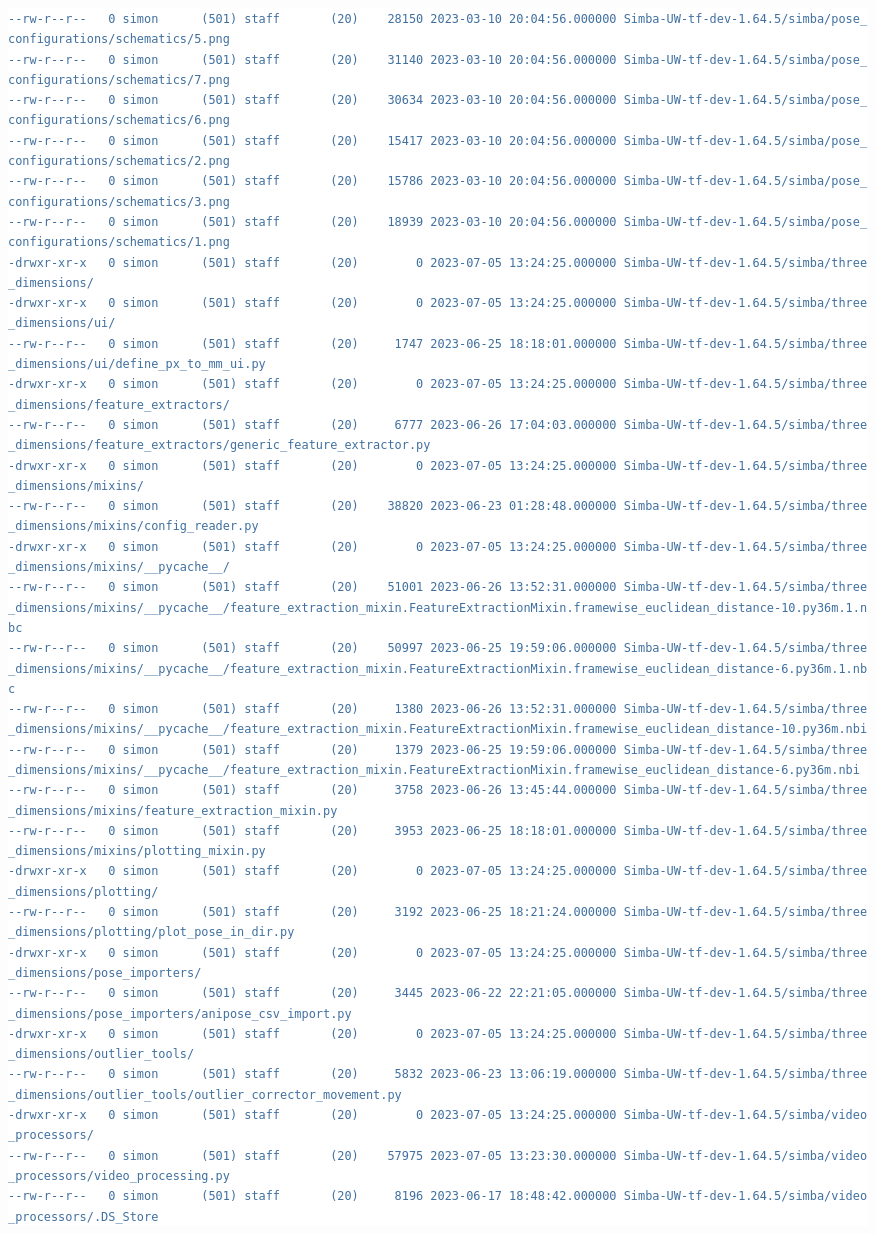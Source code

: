 ```diff
--rw-r--r--   0 simon      (501) staff       (20)    28150 2023-03-10 20:04:56.000000 Simba-UW-tf-dev-1.64.5/simba/pose_configurations/schematics/5.png
--rw-r--r--   0 simon      (501) staff       (20)    31140 2023-03-10 20:04:56.000000 Simba-UW-tf-dev-1.64.5/simba/pose_configurations/schematics/7.png
--rw-r--r--   0 simon      (501) staff       (20)    30634 2023-03-10 20:04:56.000000 Simba-UW-tf-dev-1.64.5/simba/pose_configurations/schematics/6.png
--rw-r--r--   0 simon      (501) staff       (20)    15417 2023-03-10 20:04:56.000000 Simba-UW-tf-dev-1.64.5/simba/pose_configurations/schematics/2.png
--rw-r--r--   0 simon      (501) staff       (20)    15786 2023-03-10 20:04:56.000000 Simba-UW-tf-dev-1.64.5/simba/pose_configurations/schematics/3.png
--rw-r--r--   0 simon      (501) staff       (20)    18939 2023-03-10 20:04:56.000000 Simba-UW-tf-dev-1.64.5/simba/pose_configurations/schematics/1.png
-drwxr-xr-x   0 simon      (501) staff       (20)        0 2023-07-05 13:24:25.000000 Simba-UW-tf-dev-1.64.5/simba/three_dimensions/
-drwxr-xr-x   0 simon      (501) staff       (20)        0 2023-07-05 13:24:25.000000 Simba-UW-tf-dev-1.64.5/simba/three_dimensions/ui/
--rw-r--r--   0 simon      (501) staff       (20)     1747 2023-06-25 18:18:01.000000 Simba-UW-tf-dev-1.64.5/simba/three_dimensions/ui/define_px_to_mm_ui.py
-drwxr-xr-x   0 simon      (501) staff       (20)        0 2023-07-05 13:24:25.000000 Simba-UW-tf-dev-1.64.5/simba/three_dimensions/feature_extractors/
--rw-r--r--   0 simon      (501) staff       (20)     6777 2023-06-26 17:04:03.000000 Simba-UW-tf-dev-1.64.5/simba/three_dimensions/feature_extractors/generic_feature_extractor.py
-drwxr-xr-x   0 simon      (501) staff       (20)        0 2023-07-05 13:24:25.000000 Simba-UW-tf-dev-1.64.5/simba/three_dimensions/mixins/
--rw-r--r--   0 simon      (501) staff       (20)    38820 2023-06-23 01:28:48.000000 Simba-UW-tf-dev-1.64.5/simba/three_dimensions/mixins/config_reader.py
-drwxr-xr-x   0 simon      (501) staff       (20)        0 2023-07-05 13:24:25.000000 Simba-UW-tf-dev-1.64.5/simba/three_dimensions/mixins/__pycache__/
--rw-r--r--   0 simon      (501) staff       (20)    51001 2023-06-26 13:52:31.000000 Simba-UW-tf-dev-1.64.5/simba/three_dimensions/mixins/__pycache__/feature_extraction_mixin.FeatureExtractionMixin.framewise_euclidean_distance-10.py36m.1.nbc
--rw-r--r--   0 simon      (501) staff       (20)    50997 2023-06-25 19:59:06.000000 Simba-UW-tf-dev-1.64.5/simba/three_dimensions/mixins/__pycache__/feature_extraction_mixin.FeatureExtractionMixin.framewise_euclidean_distance-6.py36m.1.nbc
--rw-r--r--   0 simon      (501) staff       (20)     1380 2023-06-26 13:52:31.000000 Simba-UW-tf-dev-1.64.5/simba/three_dimensions/mixins/__pycache__/feature_extraction_mixin.FeatureExtractionMixin.framewise_euclidean_distance-10.py36m.nbi
--rw-r--r--   0 simon      (501) staff       (20)     1379 2023-06-25 19:59:06.000000 Simba-UW-tf-dev-1.64.5/simba/three_dimensions/mixins/__pycache__/feature_extraction_mixin.FeatureExtractionMixin.framewise_euclidean_distance-6.py36m.nbi
--rw-r--r--   0 simon      (501) staff       (20)     3758 2023-06-26 13:45:44.000000 Simba-UW-tf-dev-1.64.5/simba/three_dimensions/mixins/feature_extraction_mixin.py
--rw-r--r--   0 simon      (501) staff       (20)     3953 2023-06-25 18:18:01.000000 Simba-UW-tf-dev-1.64.5/simba/three_dimensions/mixins/plotting_mixin.py
-drwxr-xr-x   0 simon      (501) staff       (20)        0 2023-07-05 13:24:25.000000 Simba-UW-tf-dev-1.64.5/simba/three_dimensions/plotting/
--rw-r--r--   0 simon      (501) staff       (20)     3192 2023-06-25 18:21:24.000000 Simba-UW-tf-dev-1.64.5/simba/three_dimensions/plotting/plot_pose_in_dir.py
-drwxr-xr-x   0 simon      (501) staff       (20)        0 2023-07-05 13:24:25.000000 Simba-UW-tf-dev-1.64.5/simba/three_dimensions/pose_importers/
--rw-r--r--   0 simon      (501) staff       (20)     3445 2023-06-22 22:21:05.000000 Simba-UW-tf-dev-1.64.5/simba/three_dimensions/pose_importers/anipose_csv_import.py
-drwxr-xr-x   0 simon      (501) staff       (20)        0 2023-07-05 13:24:25.000000 Simba-UW-tf-dev-1.64.5/simba/three_dimensions/outlier_tools/
--rw-r--r--   0 simon      (501) staff       (20)     5832 2023-06-23 13:06:19.000000 Simba-UW-tf-dev-1.64.5/simba/three_dimensions/outlier_tools/outlier_corrector_movement.py
-drwxr-xr-x   0 simon      (501) staff       (20)        0 2023-07-05 13:24:25.000000 Simba-UW-tf-dev-1.64.5/simba/video_processors/
--rw-r--r--   0 simon      (501) staff       (20)    57975 2023-07-05 13:23:30.000000 Simba-UW-tf-dev-1.64.5/simba/video_processors/video_processing.py
--rw-r--r--   0 simon      (501) staff       (20)     8196 2023-06-17 18:48:42.000000 Simba-UW-tf-dev-1.64.5/simba/video_processors/.DS_Store
```